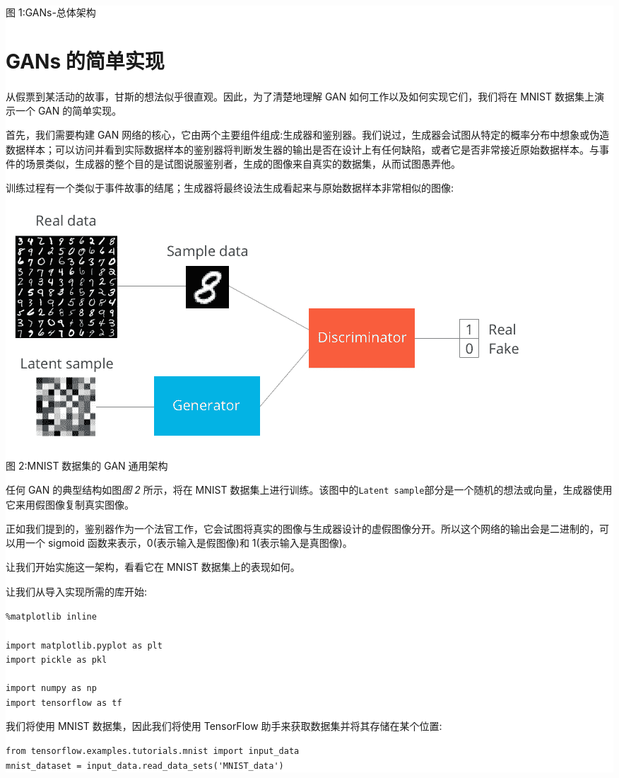 图 1:GANs-总体架构



# GANs 的简单实现

从假票到某活动的故事，甘斯的想法似乎很直观。因此，为了清楚地理解 GAN 如何工作以及如何实现它们，我们将在 MNIST 数据集上演示一个 GAN 的简单实现。

首先，我们需要构建 GAN 网络的核心，它由两个主要组件组成:生成器和鉴别器。我们说过，生成器会试图从特定的概率分布中想象或伪造数据样本；可以访问并看到实际数据样本的鉴别器将判断发生器的输出是否在设计上有任何缺陷，或者它是否非常接近原始数据样本。与事件的场景类似，生成器的整个目的是试图说服鉴别者，生成的图像来自真实的数据集，从而试图愚弄他。

训练过程有一个类似于事件故事的结尾；生成器将最终设法生成看起来与原始数据样本非常相似的图像:

![](img/45302309-65dd-4e06-96f8-c1c5ca5d1569.png)

图 2:MNIST 数据集的 GAN 通用架构

任何 GAN 的典型结构如图*图 2* 所示，将在 MNIST 数据集上进行训练。该图中的`Latent sample`部分是一个随机的想法或向量，生成器使用它来用假图像复制真实图像。

正如我们提到的，鉴别器作为一个法官工作，它会试图将真实的图像与生成器设计的虚假图像分开。所以这个网络的输出会是二进制的，可以用一个 sigmoid 函数来表示，0(表示输入是假图像)和 1(表示输入是真图像)。

让我们开始实施这一架构，看看它在 MNIST 数据集上的表现如何。

让我们从导入实现所需的库开始:

```
%matplotlib inline

import matplotlib.pyplot as plt
import pickle as pkl

import numpy as np
import tensorflow as tf
```

我们将使用 MNIST 数据集，因此我们将使用 TensorFlow 助手来获取数据集并将其存储在某个位置:

```
from tensorflow.examples.tutorials.mnist import input_data
mnist_dataset = input_data.read_data_sets('MNIST_data')
```
